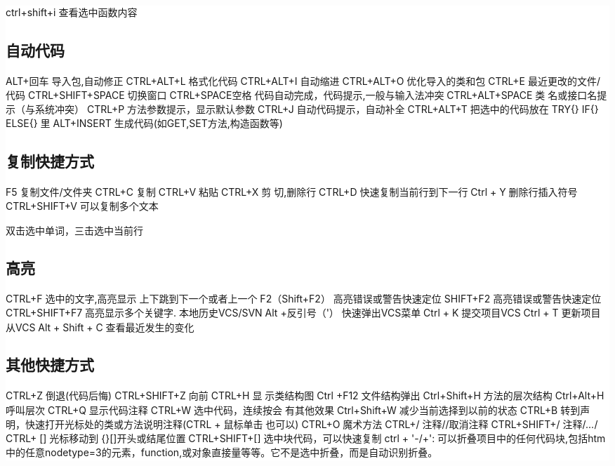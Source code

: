 ctrl+shift+i 查看选中函数内容

## 自动代码

 ALT+回车  导入包,自动修正
 CTRL+ALT+L  格式化代码
 CTRL+ALT+I  自动缩进
 CTRL+ALT+O  优化导入的类和包
 CTRL+E  最近更改的文件/代码
 CTRL+SHIFT+SPACE 切换窗口
 CTRL+SPACE空格  代码自动完成，代码提示,一般与输入法冲突
 CTRL+ALT+SPACE  类 名或接口名提示（与系统冲突）
 CTRL+P   方法参数提示，显示默认参数
 CTRL+J   自动代码提示，自动补全
 CTRL+ALT+T  把选中的代码放在 TRY{} IF{} ELSE{} 里
 ALT+INSERT  生成代码(如GET,SET方法,构造函数等)

## 复制快捷方式

 F5   复制文件/文件夹
 CTRL+C   复制
 CTRL+V   粘贴
 CTRL+X   剪 切,删除行
 CTRL+D   快速复制当前行到下一行
 Ctrl + Y    删除行插入符号
 CTRL+SHIFT+V  可以复制多个文本

双击选中单词，三击选中当前行

## 高亮

 CTRL+F   选中的文字,高亮显示 上下跳到下一个或者上一个
 F2（Shift+F2） 高亮错误或警告快速定位
 SHIFT+F2  高亮错误或警告快速定位
 CTRL+SHIFT+F7  高亮显示多个关键字.
 本地历史VCS/SVN
 Alt +反引号（'） 快速弹出VCS菜单
 Ctrl + K         提交项目VCS
 Ctrl + T         更新项目从VCS
 Alt + Shift + C  查看最近发生的变化

## 其他快捷方式

 CTRL+Z        倒退(代码后悔)
 CTRL+SHIFT+Z  向前
 CTRL+H        显 示类结构图
 Ctrl +F12      文件结构弹出
 Ctrl+Shift+H  方法的层次结构
 Ctrl+Alt+H    呼叫层次
 CTRL+Q   显示代码注释
 CTRL+W   选中代码，连续按会 有其他效果
 Ctrl+Shift+W   减少当前选择到以前的状态
 CTRL+B   转到声明，快速打开光标处的类或方法说明注释(CTRL + 鼠标单击 也可以)
 CTRL+O   魔术方法
 CTRL+/   注释//取消注释
 CTRL+SHIFT+/  注释/*...*/
 CTRL+ []   光标移动到 {}[]开头或结尾位置
 CTRL+SHIFT+[]    选中块代码，可以快速复制
 ctrl + '-/+': 可以折叠项目中的任何代码块,包括htm中的任意nodetype=3的元素，function,或对象直接量等等。它不是选中折叠，而是自动识别折叠。
